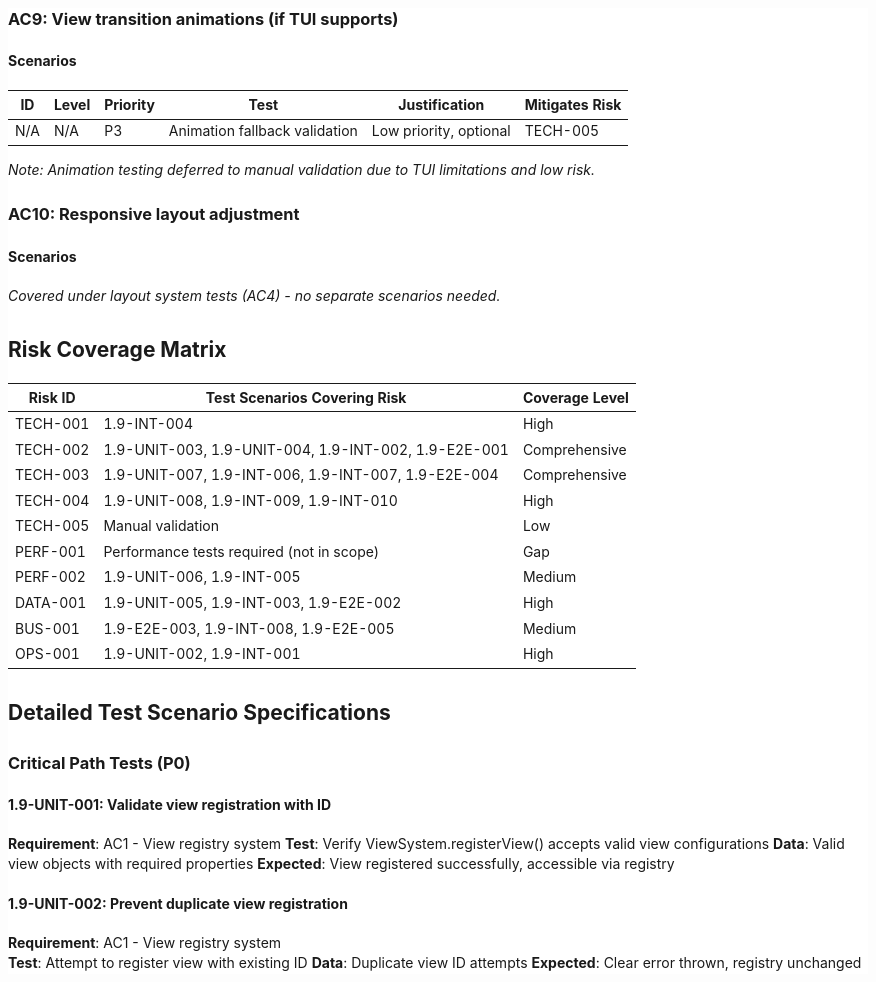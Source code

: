 ### AC9: View transition animations (if TUI supports)

#### Scenarios

| ID  | Level | Priority | Test                           | Justification           | Mitigates Risk |
| --- | ----- | -------- | ------------------------------ | ----------------------- | -------------- |
| N/A | N/A   | P3       | Animation fallback validation  | Low priority, optional  | TECH-005       |

*Note: Animation testing deferred to manual validation due to TUI limitations and low risk.*

### AC10: Responsive layout adjustment

#### Scenarios

*Covered under layout system tests (AC4) - no separate scenarios needed.*

## Risk Coverage Matrix

| Risk ID   | Test Scenarios Covering Risk           | Coverage Level |
| --------- | -------------------------------------- | -------------- |
| TECH-001  | 1.9-INT-004                           | High           |
| TECH-002  | 1.9-UNIT-003, 1.9-UNIT-004, 1.9-INT-002, 1.9-E2E-001 | Comprehensive  |
| TECH-003  | 1.9-UNIT-007, 1.9-INT-006, 1.9-INT-007, 1.9-E2E-004 | Comprehensive  |
| TECH-004  | 1.9-UNIT-008, 1.9-INT-009, 1.9-INT-010 | High           |
| TECH-005  | Manual validation                      | Low            |
| PERF-001  | Performance tests required (not in scope) | Gap            |
| PERF-002  | 1.9-UNIT-006, 1.9-INT-005            | Medium         |
| DATA-001  | 1.9-UNIT-005, 1.9-INT-003, 1.9-E2E-002 | High           |
| BUS-001   | 1.9-E2E-003, 1.9-INT-008, 1.9-E2E-005 | Medium         |
| OPS-001   | 1.9-UNIT-002, 1.9-INT-001            | High           |

## Detailed Test Scenario Specifications

### Critical Path Tests (P0)

#### 1.9-UNIT-001: Validate view registration with ID
**Requirement**: AC1 - View registry system
**Test**: Verify ViewSystem.registerView() accepts valid view configurations
**Data**: Valid view objects with required properties
**Expected**: View registered successfully, accessible via registry

#### 1.9-UNIT-002: Prevent duplicate view registration
**Requirement**: AC1 - View registry system  
**Test**: Attempt to register view with existing ID
**Data**: Duplicate view ID attempts
**Expected**: Clear error thrown, registry unchanged
